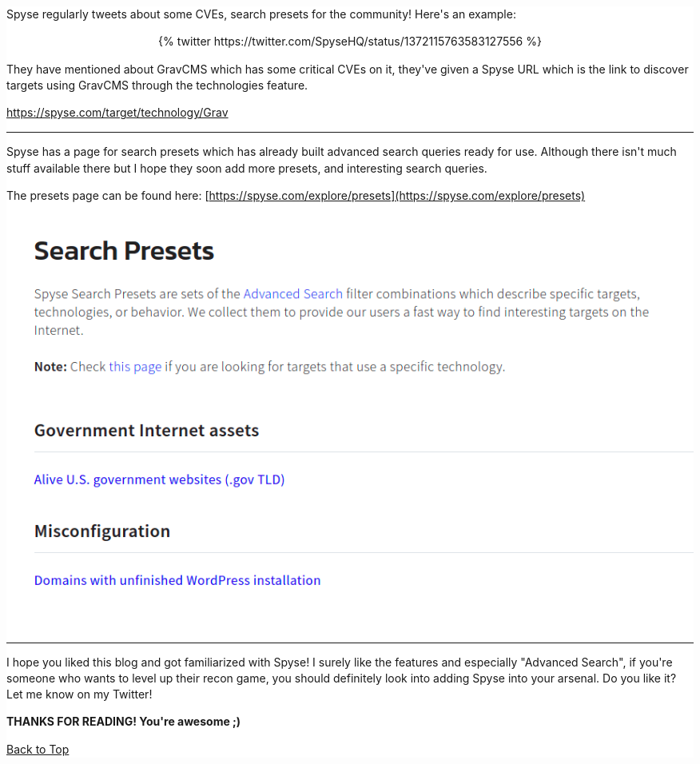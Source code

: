 
Spyse regularly tweets about some CVEs, search presets for the community! Here's an example:

<center>
{% twitter https://twitter.com/SpyseHQ/status/1372115763583127556 %}
</center>


They have mentioned about GravCMS which has some critical CVEs on it, they've given a Spyse URL which is the link to discover targets using GravCMS through the technologies feature.

https://spyse.com/target/technology/Grav

---

Spyse has a page for search presets which has already built advanced search queries ready for use. Although there isn't much stuff available there but I hope they soon add more presets, and interesting search queries.

The presets page can be found here: [https://spyse.com/explore/presets](https://spyse.com/explore/presets)

![Search Presets Page](assets/img/posts/intro_spyse/presets.png)

---

I hope you liked this blog and got familiarized with Spyse! I surely like the features and especially "Advanced Search", if you're someone who wants to level up their recon game, you should definitely look into adding Spyse into your arsenal. Do you like it? Let me know on my Twitter!

**THANKS FOR READING! You're awesome ;)**

[Back to Top](#top)